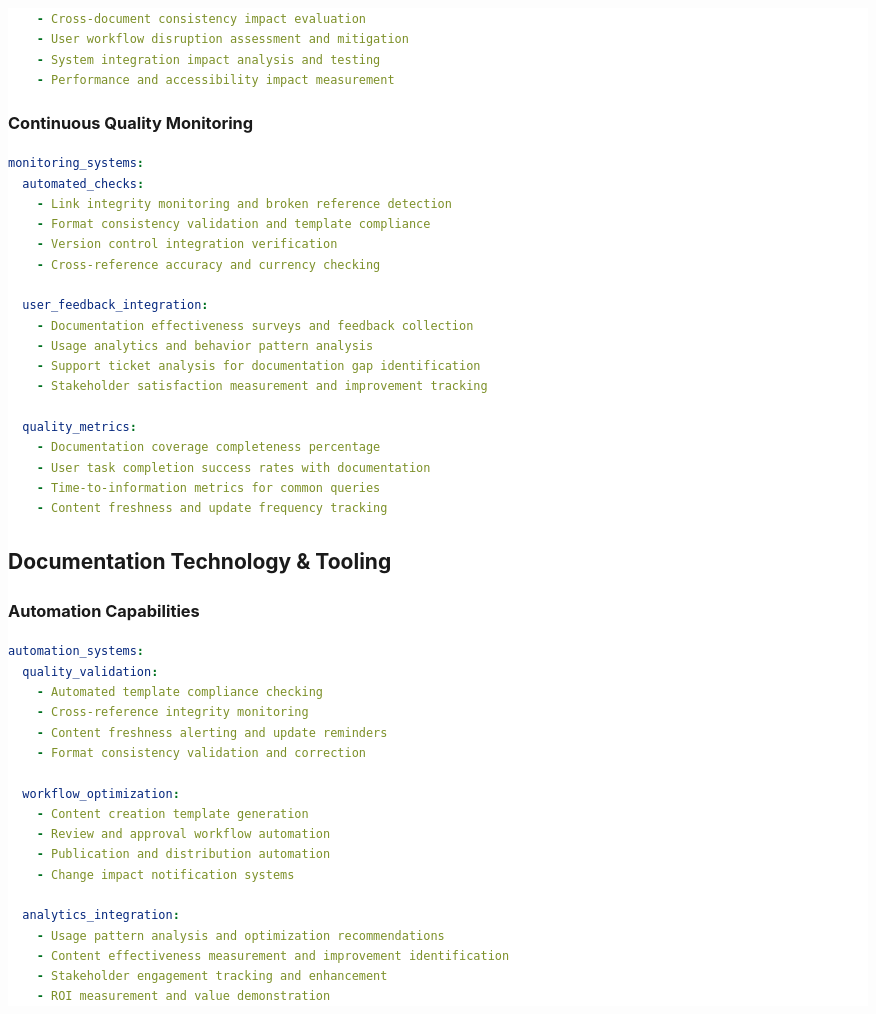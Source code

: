 ```yaml
    - Cross-document consistency impact evaluation
    - User workflow disruption assessment and mitigation
    - System integration impact analysis and testing
    - Performance and accessibility impact measurement
```

### Continuous Quality Monitoring
```yaml
monitoring_systems:
  automated_checks:
    - Link integrity monitoring and broken reference detection
    - Format consistency validation and template compliance
    - Version control integration verification
    - Cross-reference accuracy and currency checking

  user_feedback_integration:
    - Documentation effectiveness surveys and feedback collection
    - Usage analytics and behavior pattern analysis
    - Support ticket analysis for documentation gap identification
    - Stakeholder satisfaction measurement and improvement tracking

  quality_metrics:
    - Documentation coverage completeness percentage
    - User task completion success rates with documentation
    - Time-to-information metrics for common queries
    - Content freshness and update frequency tracking
```

## Documentation Technology & Tooling

### Automation Capabilities
```yaml
automation_systems:
  quality_validation:
    - Automated template compliance checking
    - Cross-reference integrity monitoring
    - Content freshness alerting and update reminders
    - Format consistency validation and correction

  workflow_optimization:
    - Content creation template generation
    - Review and approval workflow automation
    - Publication and distribution automation
    - Change impact notification systems

  analytics_integration:
    - Usage pattern analysis and optimization recommendations
    - Content effectiveness measurement and improvement identification
    - Stakeholder engagement tracking and enhancement
    - ROI measurement and value demonstration
```

